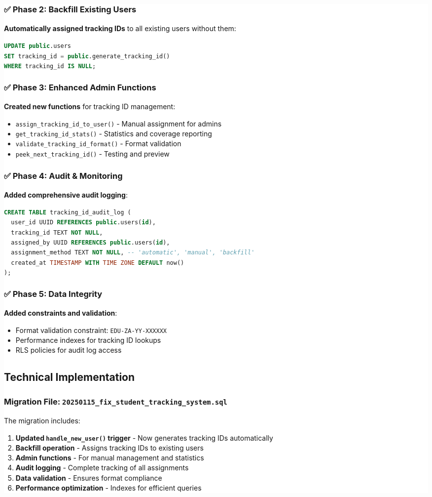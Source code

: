 ### ✅ Phase 2: Backfill Existing Users

**Automatically assigned tracking IDs** to all existing users without them:

```sql
UPDATE public.users
SET tracking_id = public.generate_tracking_id()
WHERE tracking_id IS NULL;
```

### ✅ Phase 3: Enhanced Admin Functions

**Created new functions** for tracking ID management:

- `assign_tracking_id_to_user()` - Manual assignment for admins
- `get_tracking_id_stats()` - Statistics and coverage reporting
- `validate_tracking_id_format()` - Format validation
- `peek_next_tracking_id()` - Testing and preview

### ✅ Phase 4: Audit & Monitoring

**Added comprehensive audit logging**:

```sql
CREATE TABLE tracking_id_audit_log (
  user_id UUID REFERENCES public.users(id),
  tracking_id TEXT NOT NULL,
  assigned_by UUID REFERENCES public.users(id),
  assignment_method TEXT NOT NULL, -- 'automatic', 'manual', 'backfill'
  created_at TIMESTAMP WITH TIME ZONE DEFAULT now()
);
```

### ✅ Phase 5: Data Integrity

**Added constraints and validation**:

- Format validation constraint: `EDU-ZA-YY-XXXXXX`
- Performance indexes for tracking ID lookups
- RLS policies for audit log access

## Technical Implementation

### Migration File: `20250115_fix_student_tracking_system.sql`

The migration includes:

1. **Updated `handle_new_user()` trigger** - Now generates tracking IDs automatically
2. **Backfill operation** - Assigns tracking IDs to existing users
3. **Admin functions** - For manual management and statistics
4. **Audit logging** - Complete tracking of all assignments
5. **Data validation** - Ensures format compliance
6. **Performance optimization** - Indexes for efficient queries
